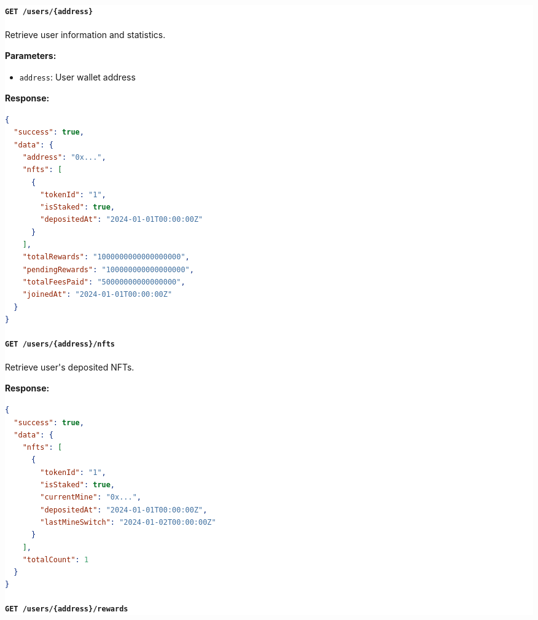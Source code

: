 #### `GET /users/{address}`

Retrieve user information and statistics.

**Parameters:**

- `address`: User wallet address

**Response:**

```json
{
  "success": true,
  "data": {
    "address": "0x...",
    "nfts": [
      {
        "tokenId": "1",
        "isStaked": true,
        "depositedAt": "2024-01-01T00:00:00Z"
      }
    ],
    "totalRewards": "1000000000000000000",
    "pendingRewards": "100000000000000000",
    "totalFeesPaid": "50000000000000000",
    "joinedAt": "2024-01-01T00:00:00Z"
  }
}
```

#### `GET /users/{address}/nfts`

Retrieve user's deposited NFTs.

**Response:**

```json
{
  "success": true,
  "data": {
    "nfts": [
      {
        "tokenId": "1",
        "isStaked": true,
        "currentMine": "0x...",
        "depositedAt": "2024-01-01T00:00:00Z",
        "lastMineSwitch": "2024-01-02T00:00:00Z"
      }
    ],
    "totalCount": 1
  }
}
```

#### `GET /users/{address}/rewards`
